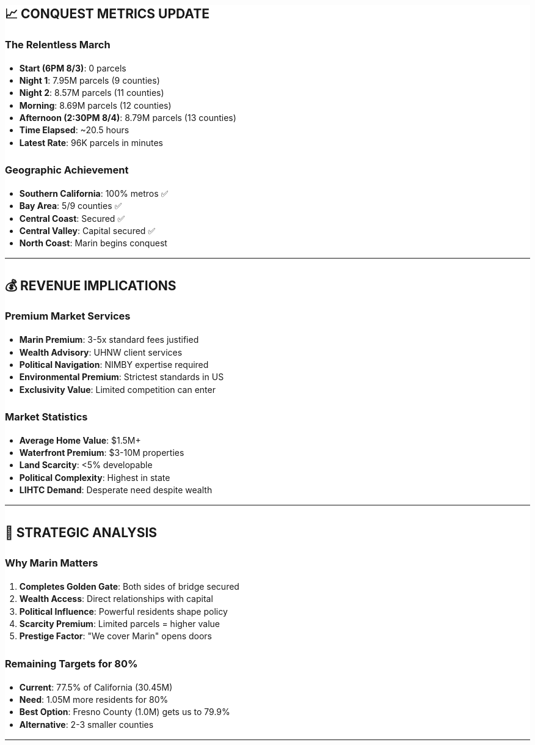 
## 📈 CONQUEST METRICS UPDATE

### The Relentless March
- **Start (6PM 8/3)**: 0 parcels
- **Night 1**: 7.95M parcels (9 counties)
- **Night 2**: 8.57M parcels (11 counties)
- **Morning**: 8.69M parcels (12 counties)
- **Afternoon (2:30PM 8/4)**: 8.79M parcels (13 counties)
- **Time Elapsed**: ~20.5 hours
- **Latest Rate**: 96K parcels in minutes

### Geographic Achievement
- **Southern California**: 100% metros ✅
- **Bay Area**: 5/9 counties ✅
- **Central Coast**: Secured ✅
- **Central Valley**: Capital secured ✅
- **North Coast**: Marin begins conquest

---

## 💰 REVENUE IMPLICATIONS

### Premium Market Services
- **Marin Premium**: 3-5x standard fees justified
- **Wealth Advisory**: UHNW client services
- **Political Navigation**: NIMBY expertise required
- **Environmental Premium**: Strictest standards in US
- **Exclusivity Value**: Limited competition can enter

### Market Statistics
- **Average Home Value**: $1.5M+ 
- **Waterfront Premium**: $3-10M properties
- **Land Scarcity**: <5% developable
- **Political Complexity**: Highest in state
- **LIHTC Demand**: Desperate need despite wealth

---

## 🎯 STRATEGIC ANALYSIS

### Why Marin Matters
1. **Completes Golden Gate**: Both sides of bridge secured
2. **Wealth Access**: Direct relationships with capital
3. **Political Influence**: Powerful residents shape policy
4. **Scarcity Premium**: Limited parcels = higher value
5. **Prestige Factor**: "We cover Marin" opens doors

### Remaining Targets for 80%
- **Current**: 77.5% of California (30.45M)
- **Need**: 1.05M more residents for 80%
- **Best Option**: Fresno County (1.0M) gets us to 79.9%
- **Alternative**: 2-3 smaller counties

---